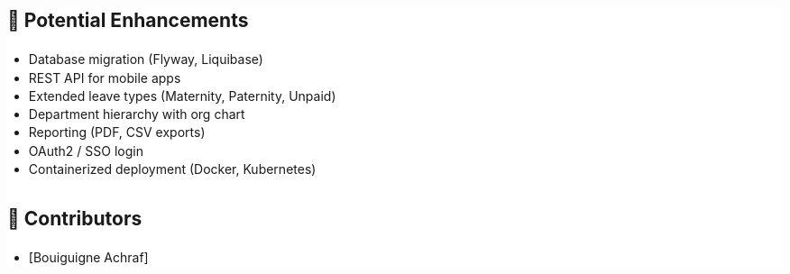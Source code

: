 
## 🚀 Potential Enhancements

- Database migration (Flyway, Liquibase)  
- REST API for mobile apps  
- Extended leave types (Maternity, Paternity, Unpaid)  
- Department hierarchy with org chart  
- Reporting (PDF, CSV exports)  
- OAuth2 / SSO login  
- Containerized deployment (Docker, Kubernetes)  


## 👥 Contributors

- [Bouiguigne Achraf]


